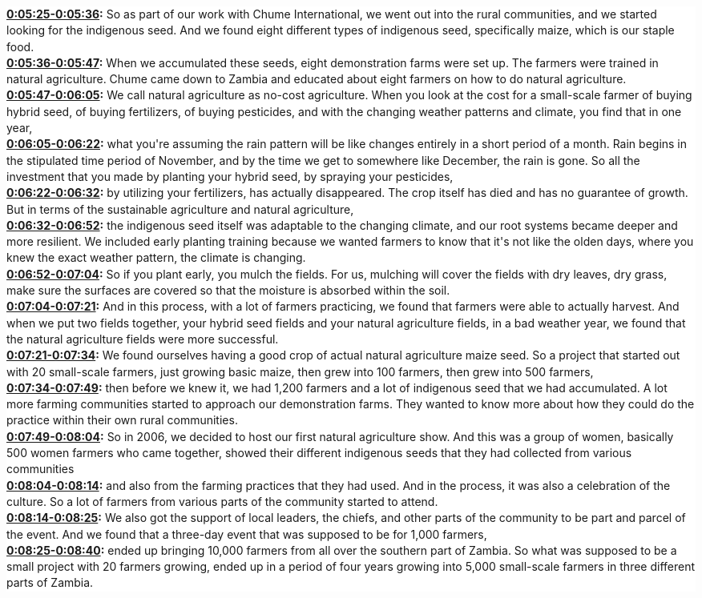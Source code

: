 **[0:05:25-0:05:36](https://soundcloud.com/farmerama-radio/42-no-cost-agriculture-in-zambia-biofertilisers-and-a-regenerative-farming-journey#t=0:05:25):**  So as part of our work with Chume International, we went out into the rural communities,  and we started looking for the indigenous seed.  And we found eight different types of indigenous seed, specifically maize, which is our staple food.  
**[0:05:36-0:05:47](https://soundcloud.com/farmerama-radio/42-no-cost-agriculture-in-zambia-biofertilisers-and-a-regenerative-farming-journey#t=0:05:36):**  When we accumulated these seeds, eight demonstration farms were set up.  The farmers were trained in natural agriculture.  Chume came down to Zambia and educated about eight farmers on how to do natural agriculture.  
**[0:05:47-0:06:05](https://soundcloud.com/farmerama-radio/42-no-cost-agriculture-in-zambia-biofertilisers-and-a-regenerative-farming-journey#t=0:05:47):**  We call natural agriculture as no-cost agriculture.  When you look at the cost for a small-scale farmer of buying hybrid seed, of buying fertilizers, of buying pesticides,  and with the changing weather patterns and climate, you find that in one year,  
**[0:06:05-0:06:22](https://soundcloud.com/farmerama-radio/42-no-cost-agriculture-in-zambia-biofertilisers-and-a-regenerative-farming-journey#t=0:06:05):**  what you're assuming the rain pattern will be like changes entirely in a short period of a month.  Rain begins in the stipulated time period of November, and by the time we get to somewhere like December, the rain is gone.  So all the investment that you made by planting your hybrid seed, by spraying your pesticides,  
**[0:06:22-0:06:32](https://soundcloud.com/farmerama-radio/42-no-cost-agriculture-in-zambia-biofertilisers-and-a-regenerative-farming-journey#t=0:06:22):**  by utilizing your fertilizers, has actually disappeared.  The crop itself has died and has no guarantee of growth.  But in terms of the sustainable agriculture and natural agriculture,  
**[0:06:32-0:06:52](https://soundcloud.com/farmerama-radio/42-no-cost-agriculture-in-zambia-biofertilisers-and-a-regenerative-farming-journey#t=0:06:32):**  the indigenous seed itself was adaptable to the changing climate, and our root systems became deeper and more resilient.  We included early planting training because we wanted farmers to know that it's not like the olden days,  where you knew the exact weather pattern, the climate is changing.  
**[0:06:52-0:07:04](https://soundcloud.com/farmerama-radio/42-no-cost-agriculture-in-zambia-biofertilisers-and-a-regenerative-farming-journey#t=0:06:52):**  So if you plant early, you mulch the fields.  For us, mulching will cover the fields with dry leaves, dry grass,  make sure the surfaces are covered so that the moisture is absorbed within the soil.  
**[0:07:04-0:07:21](https://soundcloud.com/farmerama-radio/42-no-cost-agriculture-in-zambia-biofertilisers-and-a-regenerative-farming-journey#t=0:07:04):**  And in this process, with a lot of farmers practicing, we found that farmers were able to actually harvest.  And when we put two fields together, your hybrid seed fields and your natural agriculture fields,  in a bad weather year, we found that the natural agriculture fields were more successful.  
**[0:07:21-0:07:34](https://soundcloud.com/farmerama-radio/42-no-cost-agriculture-in-zambia-biofertilisers-and-a-regenerative-farming-journey#t=0:07:21):**  We found ourselves having a good crop of actual natural agriculture maize seed.  So a project that started out with 20 small-scale farmers, just growing basic maize,  then grew into 100 farmers, then grew into 500 farmers,  
**[0:07:34-0:07:49](https://soundcloud.com/farmerama-radio/42-no-cost-agriculture-in-zambia-biofertilisers-and-a-regenerative-farming-journey#t=0:07:34):**  then before we knew it, we had 1,200 farmers and a lot of indigenous seed that we had accumulated.  A lot more farming communities started to approach our demonstration farms.  They wanted to know more about how they could do the practice within their own rural communities.  
**[0:07:49-0:08:04](https://soundcloud.com/farmerama-radio/42-no-cost-agriculture-in-zambia-biofertilisers-and-a-regenerative-farming-journey#t=0:07:49):**  So in 2006, we decided to host our first natural agriculture show.  And this was a group of women, basically 500 women farmers who came together,  showed their different indigenous seeds that they had collected from various communities  
**[0:08:04-0:08:14](https://soundcloud.com/farmerama-radio/42-no-cost-agriculture-in-zambia-biofertilisers-and-a-regenerative-farming-journey#t=0:08:04):**  and also from the farming practices that they had used.  And in the process, it was also a celebration of the culture.  So a lot of farmers from various parts of the community started to attend.  
**[0:08:14-0:08:25](https://soundcloud.com/farmerama-radio/42-no-cost-agriculture-in-zambia-biofertilisers-and-a-regenerative-farming-journey#t=0:08:14):**  We also got the support of local leaders, the chiefs, and other parts of the community  to be part and parcel of the event.  And we found that a three-day event that was supposed to be for 1,000 farmers,  
**[0:08:25-0:08:40](https://soundcloud.com/farmerama-radio/42-no-cost-agriculture-in-zambia-biofertilisers-and-a-regenerative-farming-journey#t=0:08:25):**  ended up bringing 10,000 farmers from all over the southern part of Zambia.  So what was supposed to be a small project with 20 farmers growing,  ended up in a period of four years growing into 5,000 small-scale farmers in three different parts of Zambia.  
